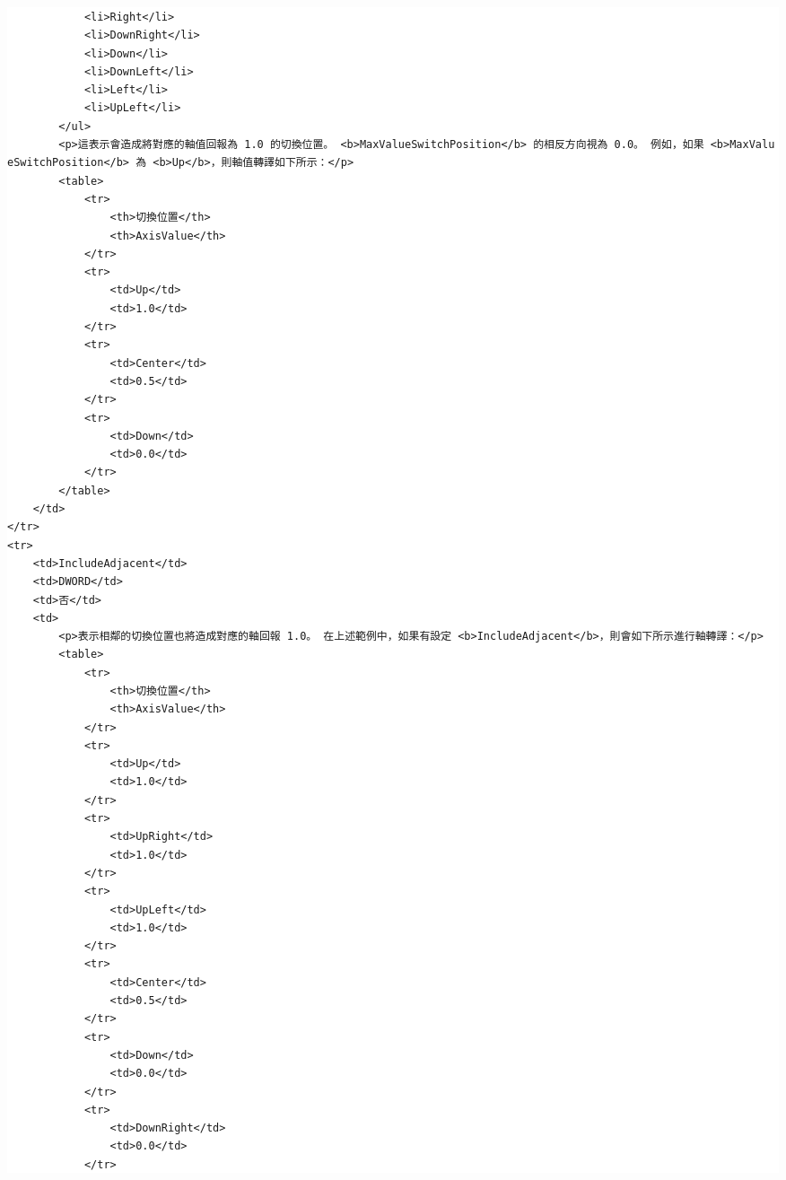                 <li>Right</li>
                <li>DownRight</li>
                <li>Down</li>
                <li>DownLeft</li>
                <li>Left</li>
                <li>UpLeft</li>
            </ul>
            <p>這表示會造成將對應的軸值回報為 1.0 的切換位置。 <b>MaxValueSwitchPosition</b> 的相反方向視為 0.0。 例如，如果 <b>MaxValueSwitchPosition</b> 為 <b>Up</b>，則軸值轉譯如下所示：</p>
            <table>
                <tr>
                    <th>切換位置</th>
                    <th>AxisValue</th>
                </tr>
                <tr>
                    <td>Up</td>
                    <td>1.0</td>
                </tr>
                <tr>
                    <td>Center</td>
                    <td>0.5</td>
                </tr>
                <tr>
                    <td>Down</td>
                    <td>0.0</td>
                </tr>
            </table>
        </td>
    </tr>
    <tr>
        <td>IncludeAdjacent</td>
        <td>DWORD</td>
        <td>否</td>
        <td>
            <p>表示相鄰的切換位置也將造成對應的軸回報 1.0。 在上述範例中，如果有設定 <b>IncludeAdjacent</b>，則會如下所示進行軸轉譯：</p>
            <table>
                <tr>
                    <th>切換位置</th>
                    <th>AxisValue</th>
                </tr>
                <tr>
                    <td>Up</td>
                    <td>1.0</td>
                </tr>
                <tr>
                    <td>UpRight</td>
                    <td>1.0</td>
                </tr>
                <tr>
                    <td>UpLeft</td>
                    <td>1.0</td>
                </tr>
                <tr>
                    <td>Center</td>
                    <td>0.5</td>
                </tr>
                <tr>
                    <td>Down</td>
                    <td>0.0</td>
                </tr>
                <tr>
                    <td>DownRight</td>
                    <td>0.0</td>
                </tr>